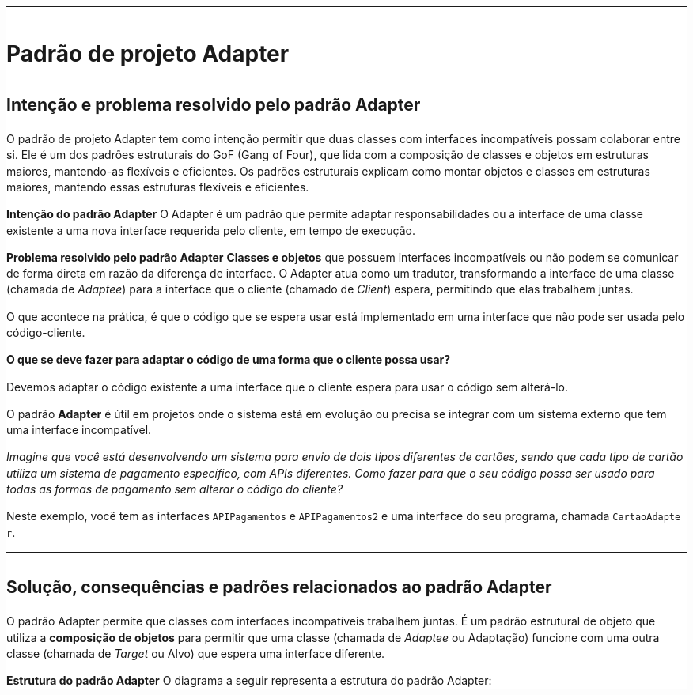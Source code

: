 -----

# Padrão de projeto Adapter

## Intenção e problema resolvido pelo padrão Adapter

O padrão de projeto Adapter tem como intenção permitir que duas classes com interfaces incompatíveis possam colaborar entre si. Ele é um dos padrões estruturais do GoF (Gang of Four), que lida com a composição de classes e objetos em estruturas maiores, mantendo-as flexíveis e eficientes. Os padrões estruturais explicam como montar objetos e classes em estruturas maiores, mantendo essas estruturas flexíveis e eficientes.

**Intenção do padrão Adapter**
O Adapter é um padrão que permite adaptar responsabilidades ou a interface de uma classe existente a uma nova interface requerida pelo cliente, em tempo de execução.

**Problema resolvido pelo padrão Adapter**
**Classes e objetos** que possuem interfaces incompatíveis ou não podem se comunicar de forma direta em razão da diferença de interface. O Adapter atua como um tradutor, transformando a interface de uma classe (chamada de *Adaptee*) para a interface que o cliente (chamado de *Client*) espera, permitindo que elas trabalhem juntas.

O que acontece na prática, é que o código que se espera usar está implementado em uma interface que não pode ser usada pelo código-cliente.

**O que se deve fazer para adaptar o código de uma forma que o cliente possa usar?**

Devemos adaptar o código existente a uma interface que o cliente espera para usar o código sem alterá-lo.

O padrão **Adapter** é útil em projetos onde o sistema está em evolução ou precisa se integrar com um sistema externo que tem uma interface incompatível.

*Imagine que você está desenvolvendo um sistema para envio de dois tipos diferentes de cartões, sendo que cada tipo de cartão utiliza um sistema de pagamento específico, com APIs diferentes. Como fazer para que o seu código possa ser usado para todas as formas de pagamento sem alterar o código do cliente?*

Neste exemplo, você tem as interfaces `APIPagamentos` e `APIPagamentos2` e uma interface do seu programa, chamada `CartaoAdapter`.

-----

## Solução, consequências e padrões relacionados ao padrão Adapter

O padrão Adapter permite que classes com interfaces incompatíveis trabalhem juntas. É um padrão estrutural de objeto que utiliza a **composição de objetos** para permitir que uma classe (chamada de *Adaptee* ou Adaptação) funcione com uma outra classe (chamada de *Target* ou Alvo) que espera uma interface diferente.

**Estrutura do padrão Adapter**
O diagrama a seguir representa a estrutura do padrão Adapter:
